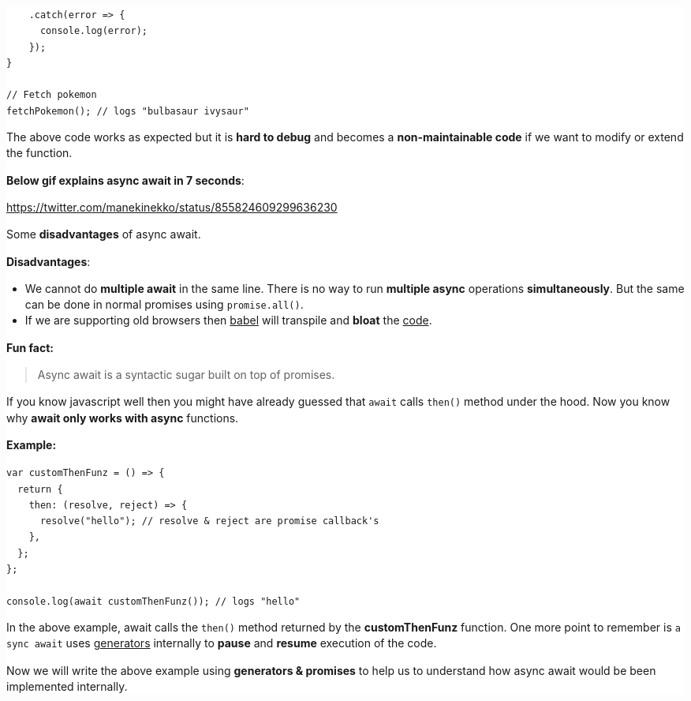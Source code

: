 ```js{numberLines: true}{3-15,17-19}
    .catch(error => {
      console.log(error);
    });
}

// Fetch pokemon
fetchPokemon(); // logs "bulbasaur ivysaur"
```

The above code works as expected but it is **hard to debug** and becomes a **non-maintainable code** if we want to modify or extend the function.

**Below gif explains async await in 7 seconds**:

https://twitter.com/manekinekko/status/855824609299636230

Some **disadvantages** of async await.

**Disadvantages**:

- We cannot do **multiple await** in the same line. There is no way to run **multiple async** operations **simultaneously**. But the same can be done in normal promises using `promise.all()`.
- If we are supporting old browsers then [babel](https://babeljs.io/) will transpile and **bloat** the [code](https://babeljs.io/repl#?browsers=&build=&builtIns=false&spec=false&loose=false&code_lz=IYZwngdgxgBAZgV2gFwJYHsLwKbKgCwAV0BrbAW0wAoBKGAbwCgYZkAnMB5lmKTEZDAAOpCphgBeGMADuwVILi4CVAET5kyISABcAej0iywIagB0fPSdR6AbgCZDoyhD0BGVTQDc3Fnwgg6AA22GZB6ADmVLLygkZiEGYAVoEQtN7cAL68wHj4MFTYbGzobHRMPLz8waHhUUUlZT4smYytjEp5xGQutF4wBjB1IDCqAEYIQWOgwAhsqoxAA&debug=false&forceAllTransforms=false&shippedProposals=true&circleciRepo=&evaluate=true&fileSize=true&timeTravel=false&sourceType=script&lineWrap=true&presets=env%2Cenv&prettier=true&targets=&version=7.9.6&externalPlugins=).

**Fun fact:**

<blockquote> Async await is a syntactic sugar built on top of promises.</blockquote>

If you know javascript well then you might have already guessed that `await` calls `then()` method under the hood. Now you know why **await only works with async** functions.

**Example:**

```js{numberLines: true}{3-5}
var customThenFunz = () => {
  return {
    then: (resolve, reject) => {
      resolve("hello"); // resolve & reject are promise callback's
    },
  };
};

console.log(await customThenFunz()); // logs "hello"
```

In the above example, await calls the `then()` method returned by the **customThenFunz** function. One more point to remember is `async await` uses [generators](https://developer.mozilla.org/en-US/docs/Web/JavaScript/Reference/Statements/function*) internally to **pause** and **resume** execution of the code.

Now we will write the above example using **generators & promises** to help us to understand how async await would be been implemented internally.
